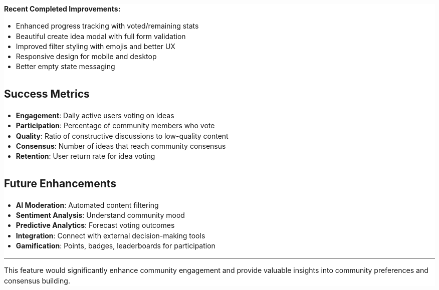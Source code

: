 **Recent Completed Improvements:**
- Enhanced progress tracking with voted/remaining stats
- Beautiful create idea modal with full form validation
- Improved filter styling with emojis and better UX
- Responsive design for mobile and desktop
- Better empty state messaging

## Success Metrics
- **Engagement**: Daily active users voting on ideas
- **Participation**: Percentage of community members who vote
- **Quality**: Ratio of constructive discussions to low-quality content
- **Consensus**: Number of ideas that reach community consensus
- **Retention**: User return rate for idea voting

## Future Enhancements
- **AI Moderation**: Automated content filtering
- **Sentiment Analysis**: Understand community mood
- **Predictive Analytics**: Forecast voting outcomes
- **Integration**: Connect with external decision-making tools
- **Gamification**: Points, badges, leaderboards for participation

---

This feature would significantly enhance community engagement and provide valuable insights into community preferences and consensus building.
